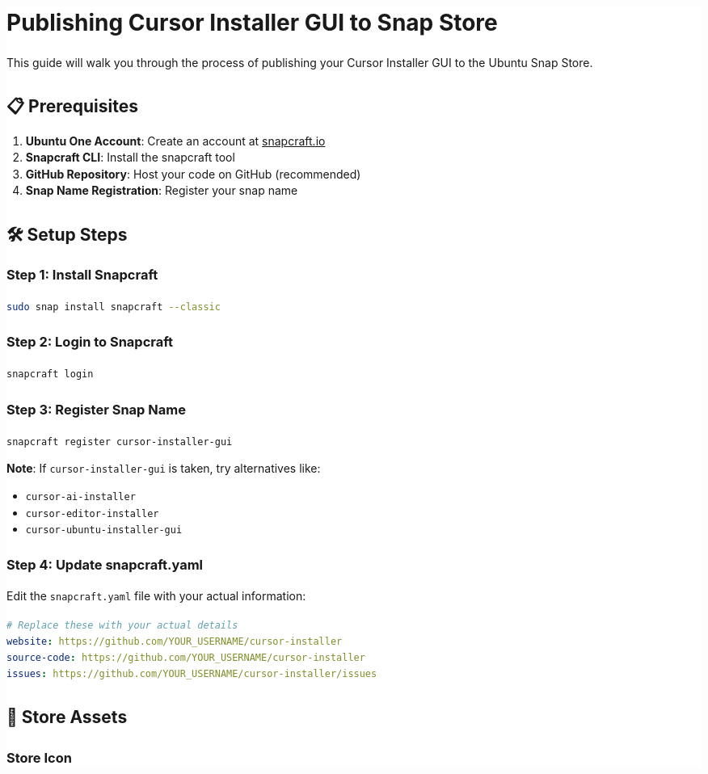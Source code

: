 # Publishing Cursor Installer GUI to Snap Store

This guide will walk you through the process of publishing your Cursor Installer GUI to the Ubuntu Snap Store.

## 📋 Prerequisites

1. **Ubuntu One Account**: Create an account at [snapcraft.io](https://snapcraft.io)
2. **Snapcraft CLI**: Install the snapcraft tool
3. **GitHub Repository**: Host your code on GitHub (recommended)
4. **Snap Name Registration**: Register your snap name

## 🛠️ Setup Steps

### Step 1: Install Snapcraft

```bash
sudo snap install snapcraft --classic
```

### Step 2: Login to Snapcraft

```bash
snapcraft login
```

### Step 3: Register Snap Name

```bash
snapcraft register cursor-installer-gui
```

**Note**: If `cursor-installer-gui` is taken, try alternatives like:

- `cursor-ai-installer`
- `cursor-editor-installer`
- `cursor-ubuntu-installer-gui`

### Step 4: Update snapcraft.yaml

Edit the `snapcraft.yaml` file with your actual information:

```yaml
# Replace these with your actual details
website: https://github.com/YOUR_USERNAME/cursor-installer
source-code: https://github.com/YOUR_USERNAME/cursor-installer
issues: https://github.com/YOUR_USERNAME/cursor-installer/issues
```

## 🎨 Store Assets

### Store Icon
